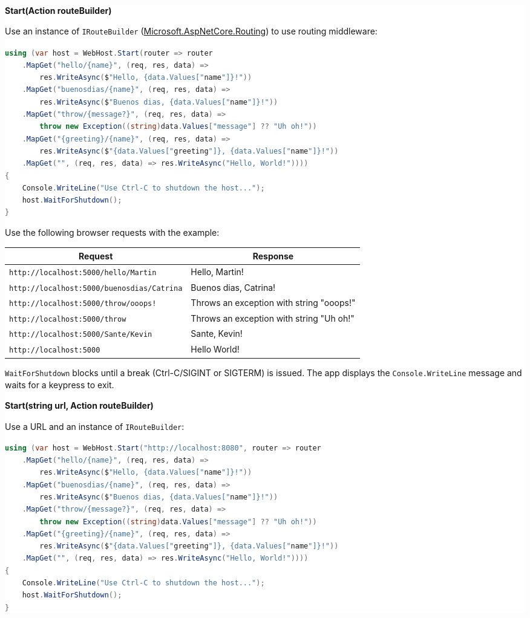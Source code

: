 **Start(Action<IRouteBuilder> routeBuilder)**

Use an instance of `IRouteBuilder` ([Microsoft.AspNetCore.Routing](https://www.nuget.org/packages/Microsoft.AspNetCore.Routing/)) to use routing middleware:

```csharp
using (var host = WebHost.Start(router => router
    .MapGet("hello/{name}", (req, res, data) => 
        res.WriteAsync($"Hello, {data.Values["name"]}!"))
    .MapGet("buenosdias/{name}", (req, res, data) => 
        res.WriteAsync($"Buenos dias, {data.Values["name"]}!"))
    .MapGet("throw/{message?}", (req, res, data) => 
        throw new Exception((string)data.Values["message"] ?? "Uh oh!"))
    .MapGet("{greeting}/{name}", (req, res, data) => 
        res.WriteAsync($"{data.Values["greeting"]}, {data.Values["name"]}!"))
    .MapGet("", (req, res, data) => res.WriteAsync("Hello, World!"))))
{
    Console.WriteLine("Use Ctrl-C to shutdown the host...");
    host.WaitForShutdown();
}
```

Use the following browser requests with the example:

| Request                                    | Response                                 |
| ------------------------------------------ | ---------------------------------------- |
| `http://localhost:5000/hello/Martin`       | Hello, Martin!                           |
| `http://localhost:5000/buenosdias/Catrina` | Buenos dias, Catrina!                    |
| `http://localhost:5000/throw/ooops!`       | Throws an exception with string "ooops!" |
| `http://localhost:5000/throw`              | Throws an exception with string "Uh oh!" |
| `http://localhost:5000/Sante/Kevin`        | Sante, Kevin!                            |
| `http://localhost:5000`                    | Hello World!                             |

`WaitForShutdown` blocks until a break (Ctrl-C/SIGINT or SIGTERM) is issued. The app displays the `Console.WriteLine` message and waits for a keypress to exit.

**Start(string url, Action<IRouteBuilder> routeBuilder)**

Use a URL and an instance of `IRouteBuilder`:

```csharp
using (var host = WebHost.Start("http://localhost:8080", router => router
    .MapGet("hello/{name}", (req, res, data) => 
        res.WriteAsync($"Hello, {data.Values["name"]}!"))
    .MapGet("buenosdias/{name}", (req, res, data) => 
        res.WriteAsync($"Buenos dias, {data.Values["name"]}!"))
    .MapGet("throw/{message?}", (req, res, data) => 
        throw new Exception((string)data.Values["message"] ?? "Uh oh!"))
    .MapGet("{greeting}/{name}", (req, res, data) => 
        res.WriteAsync($"{data.Values["greeting"]}, {data.Values["name"]}!"))
    .MapGet("", (req, res, data) => res.WriteAsync("Hello, World!"))))
{
    Console.WriteLine("Use Ctrl-C to shutdown the host...");
    host.WaitForShutdown();
}
```
